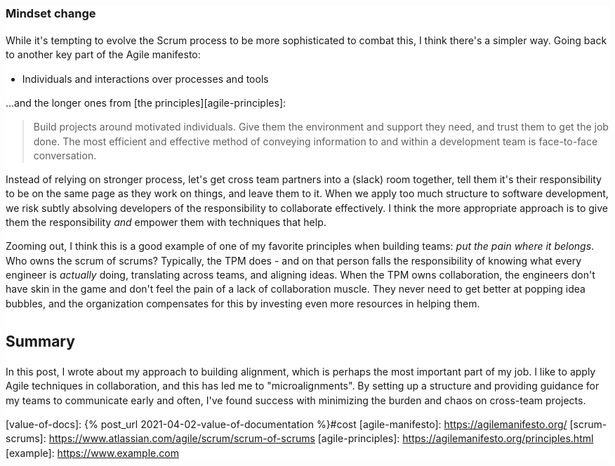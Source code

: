 ### Mindset change
While it's tempting to evolve the Scrum process to be more sophisticated to combat this, I think there's a simpler way. Going back to another key part of the Agile manifesto:

* Individuals and interactions over processes and tools

...and the longer ones from [the principles][agile-principles]:

> Build projects around motivated individuals. Give them the environment and support they need, and trust them to get the job done.
> The most efficient and effective method of conveying information to and within a development team is face-to-face conversation.

Instead of relying on stronger process, let's get cross team partners into a (slack) room together, tell them it's their responsibility to be on the same page as they work on things, and leave them to it. When we apply too much structure to software development, we risk subtly absolving developers of the responsibility to collaborate effectively.  I think the more appropriate approach is to give them the responsibility _and_ empower them with techniques that help.

Zooming out, I think this is a good example of one of my favorite principles when building teams: _put the pain where it belongs_. Who owns the scrum of scrums? Typically, the TPM does - and on that person falls the responsibility of knowing what every engineer is _actually_ doing, translating across teams, and aligning ideas. When the TPM owns collaboration, the engineers don't have skin in the game and don't feel the pain of a lack of collaboration muscle. They never need to get better at popping idea bubbles, and the organization compensates for this by investing even more resources in helping them.

## Summary
In this post, I wrote about my approach to building alignment, which is perhaps the most important part of my job. I like to apply Agile techniques in collaboration, and this has led me to "microalignments". By setting up a structure and providing guidance for my teams to communicate early and often, I've found success with minimizing the burden and chaos on cross-team projects.


[staffeng]: https://staffeng.com/
[waterfall]: https://en.wikipedia.org/wiki/Waterfall_model
[value-of-docs]: {% post_url 2021-04-02-value-of-documentation %}#cost
[agile-manifesto]: https://agilemanifesto.org/
[scrum-scrums]: https://www.atlassian.com/agile/scrum/scrum-of-scrums
[agile-principles]: https://agilemanifesto.org/principles.html
[example]: https://www.example.com
